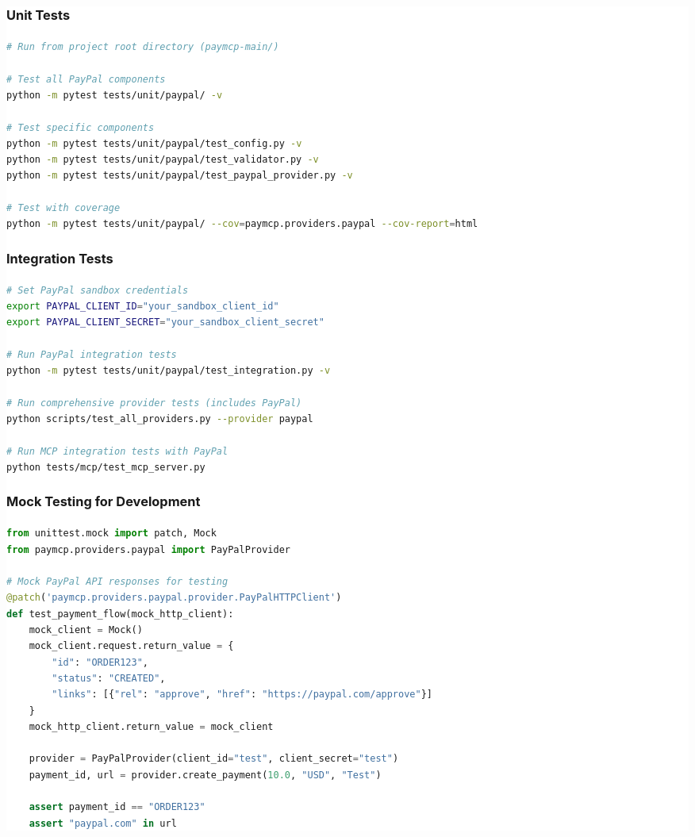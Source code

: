 ### **Unit Tests**
```bash
# Run from project root directory (paymcp-main/)

# Test all PayPal components
python -m pytest tests/unit/paypal/ -v

# Test specific components  
python -m pytest tests/unit/paypal/test_config.py -v
python -m pytest tests/unit/paypal/test_validator.py -v
python -m pytest tests/unit/paypal/test_paypal_provider.py -v

# Test with coverage
python -m pytest tests/unit/paypal/ --cov=paymcp.providers.paypal --cov-report=html
```

### **Integration Tests**
```bash
# Set PayPal sandbox credentials
export PAYPAL_CLIENT_ID="your_sandbox_client_id" 
export PAYPAL_CLIENT_SECRET="your_sandbox_client_secret"

# Run PayPal integration tests
python -m pytest tests/unit/paypal/test_integration.py -v

# Run comprehensive provider tests (includes PayPal)
python scripts/test_all_providers.py --provider paypal

# Run MCP integration tests with PayPal
python tests/mcp/test_mcp_server.py
```

### **Mock Testing for Development**
```python
from unittest.mock import patch, Mock
from paymcp.providers.paypal import PayPalProvider

# Mock PayPal API responses for testing
@patch('paymcp.providers.paypal.provider.PayPalHTTPClient')
def test_payment_flow(mock_http_client):
    mock_client = Mock()
    mock_client.request.return_value = {
        "id": "ORDER123",
        "status": "CREATED",
        "links": [{"rel": "approve", "href": "https://paypal.com/approve"}]
    }
    mock_http_client.return_value = mock_client
    
    provider = PayPalProvider(client_id="test", client_secret="test")
    payment_id, url = provider.create_payment(10.0, "USD", "Test")
    
    assert payment_id == "ORDER123"
    assert "paypal.com" in url
```
